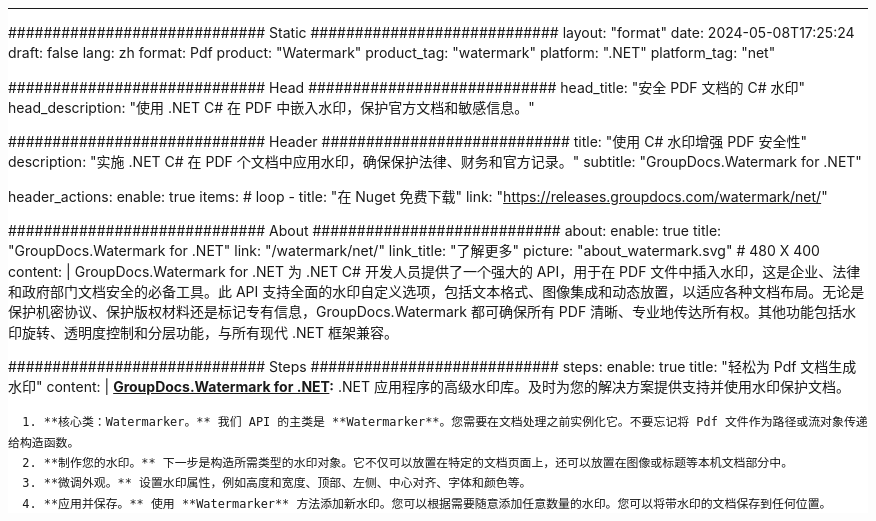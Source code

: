 
---
############################# Static ############################
layout: "format"
date:  2024-05-08T17:25:24
draft: false
lang: zh
format: Pdf
product: "Watermark"
product_tag: "watermark"
platform: ".NET"
platform_tag: "net"

############################# Head ############################
head_title: "安全 PDF 文档的 C# 水印"
head_description: "使用 .NET C# 在 PDF 中嵌入水印，保护官方文档和敏感信息。"

############################# Header ############################
title: "使用 C# 水印增强 PDF 安全性" 
description: "实施 .NET C# 在 PDF 个文档中应用水印，确保保护法律、财务和官方记录。"
subtitle: "GroupDocs.Watermark for .NET" 

header_actions:
  enable: true
  items:
    #  loop
    - title: "在 Nuget 免费下载"
      link: "https://releases.groupdocs.com/watermark/net/"
      
############################# About ############################
about:
    enable: true
    title: "GroupDocs.Watermark for .NET"
    link: "/watermark/net/"
    link_title: "了解更多"
    picture: "about_watermark.svg" # 480 X 400
    content: |
       GroupDocs.Watermark for .NET 为 .NET C# 开发人员提供了一个强大的 API，用于在 PDF 文件中插入水印，这是企业、法律和政府部门文档安全的必备工具。此 API 支持全面的水印自定义选项，包括文本格式、图像集成和动态放置，以适应各种文档布局。无论是保护机密协议、保护版权材料还是标记专有信息，GroupDocs.Watermark 都可确保所有 PDF 清晰、专业地传达所有权。其他功能包括水印旋转、透明度控制和分层功能，与所有现代 .NET 框架兼容。

############################# Steps ############################
steps:
    enable: true
    title: "轻松为 Pdf 文档生成水印"
    content: |
      **[GroupDocs.Watermark for .NET](https://products.groupdocs.com/watermark/net/):** .NET 应用程序的高级水印库。及时为您的解决方案提供支持并使用水印保护文档。
      
      1. **核心类：Watermarker。** 我们 API 的主类是 **Watermarker**。您需要在文档处理之前实例化它。不要忘记将 Pdf 文件作为路径或流对象传递给构造函数。
      2. **制作您的水印。** 下一步是构造所需类型的水印对象。它不仅可以放置在特定的文档页面上，还可以放置在图像或标题等本机文档部分中。
      3. **微调外观。** 设置水印属性，例如高度和宽度、顶部、左侧、中心对齐、字体和颜色等。
      4. **应用并保存。** 使用 **Watermarker** 方法添加新水印。您可以根据需要随意添加任意数量的水印。您可以将带水印的文档保存到任何位置。
   